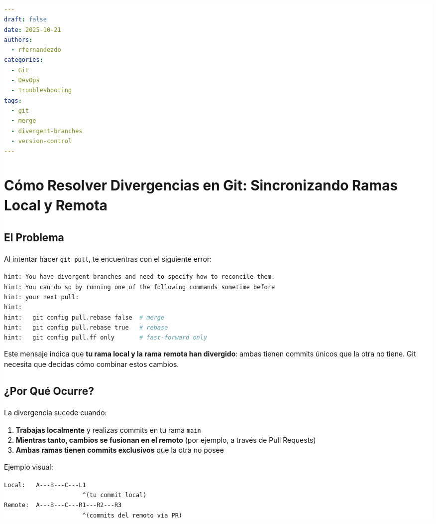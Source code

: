 ```yaml
---
draft: false
date: 2025-10-21
authors:
  - rfernandezdo
categories:
  - Git
  - DevOps
  - Troubleshooting
tags:
  - git
  - merge
  - divergent-branches
  - version-control
---
```


# Cómo Resolver Divergencias en Git: Sincronizando Ramas Local y Remota

## El Problema

Al intentar hacer `git pull`, te encuentras con el siguiente error:

```bash
hint: You have divergent branches and need to specify how to reconcile them.
hint: You can do so by running one of the following commands sometime before
hint: your next pull:
hint:
hint:   git config pull.rebase false  # merge
hint:   git config pull.rebase true   # rebase
hint:   git config pull.ff only       # fast-forward only
```

Este mensaje indica que **tu rama local y la rama remota han divergido**: ambas tienen commits únicos que la otra no tiene. Git necesita que decidas cómo combinar estos cambios.

## ¿Por Qué Ocurre?

La divergencia sucede cuando:

1. **Trabajas localmente** y realizas commits en tu rama `main`
2. **Mientras tanto, cambios se fusionan en el remoto** (por ejemplo, a través de Pull Requests)
3. **Ambas ramas tienen commits exclusivos** que la otra no posee

Ejemplo visual:

```
Local:   A---B---C---L1
                      ^(tu commit local)
Remote:  A---B---C---R1---R2---R3
                      ^(commits del remoto vía PR)
```
